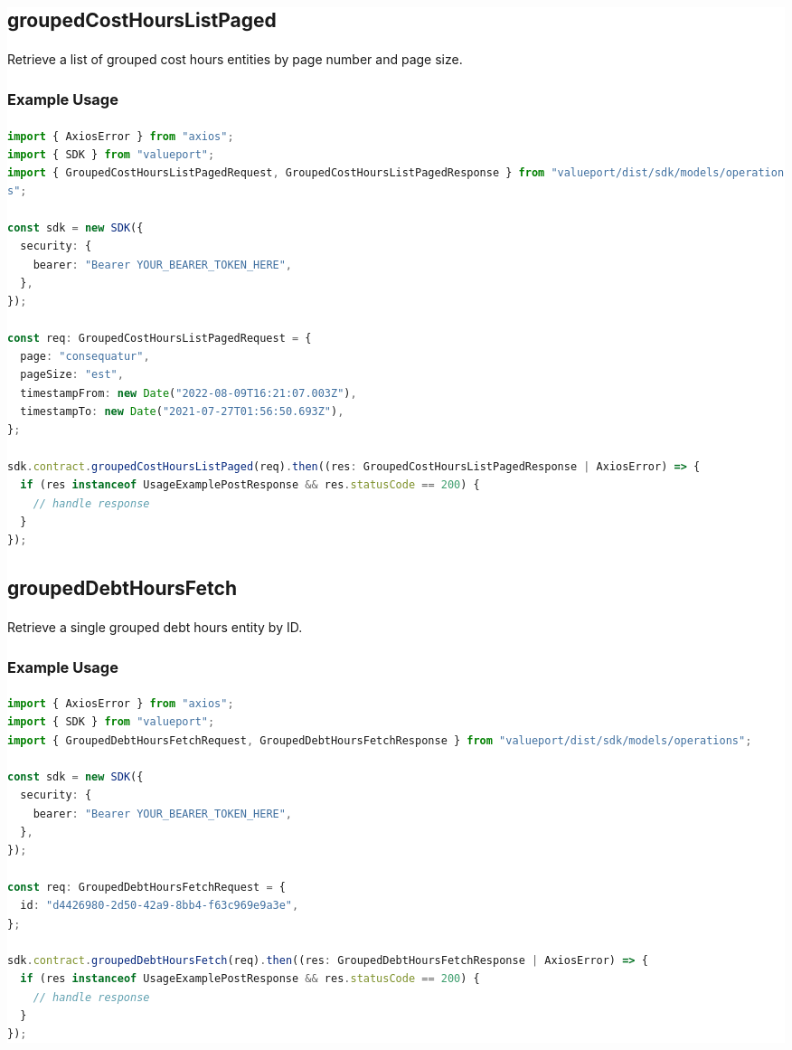 ## groupedCostHoursListPaged

Retrieve a list of grouped cost hours entities by page number and page size.

### Example Usage

```typescript
import { AxiosError } from "axios";
import { SDK } from "valueport";
import { GroupedCostHoursListPagedRequest, GroupedCostHoursListPagedResponse } from "valueport/dist/sdk/models/operations";

const sdk = new SDK({
  security: {
    bearer: "Bearer YOUR_BEARER_TOKEN_HERE",
  },
});

const req: GroupedCostHoursListPagedRequest = {
  page: "consequatur",
  pageSize: "est",
  timestampFrom: new Date("2022-08-09T16:21:07.003Z"),
  timestampTo: new Date("2021-07-27T01:56:50.693Z"),
};

sdk.contract.groupedCostHoursListPaged(req).then((res: GroupedCostHoursListPagedResponse | AxiosError) => {
  if (res instanceof UsageExamplePostResponse && res.statusCode == 200) {
    // handle response
  }
});
```

## groupedDebtHoursFetch

Retrieve a single grouped debt hours entity by ID.

### Example Usage

```typescript
import { AxiosError } from "axios";
import { SDK } from "valueport";
import { GroupedDebtHoursFetchRequest, GroupedDebtHoursFetchResponse } from "valueport/dist/sdk/models/operations";

const sdk = new SDK({
  security: {
    bearer: "Bearer YOUR_BEARER_TOKEN_HERE",
  },
});

const req: GroupedDebtHoursFetchRequest = {
  id: "d4426980-2d50-42a9-8bb4-f63c969e9a3e",
};

sdk.contract.groupedDebtHoursFetch(req).then((res: GroupedDebtHoursFetchResponse | AxiosError) => {
  if (res instanceof UsageExamplePostResponse && res.statusCode == 200) {
    // handle response
  }
});
```
